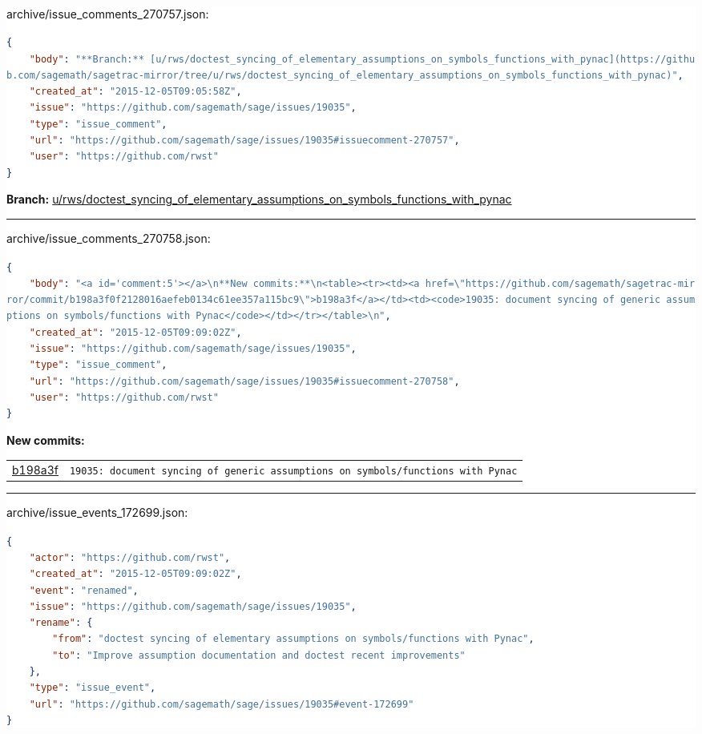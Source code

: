 
archive/issue_comments_270757.json:
```json
{
    "body": "**Branch:** [u/rws/doctest_syncing_of_elementary_assumptions_on_symbols_functions_with_pynac](https://github.com/sagemath/sagetrac-mirror/tree/u/rws/doctest_syncing_of_elementary_assumptions_on_symbols_functions_with_pynac)",
    "created_at": "2015-12-05T09:05:58Z",
    "issue": "https://github.com/sagemath/sage/issues/19035",
    "type": "issue_comment",
    "url": "https://github.com/sagemath/sage/issues/19035#issuecomment-270757",
    "user": "https://github.com/rwst"
}
```

**Branch:** [u/rws/doctest_syncing_of_elementary_assumptions_on_symbols_functions_with_pynac](https://github.com/sagemath/sagetrac-mirror/tree/u/rws/doctest_syncing_of_elementary_assumptions_on_symbols_functions_with_pynac)



---

archive/issue_comments_270758.json:
```json
{
    "body": "<a id='comment:5'></a>\n**New commits:**\n<table><tr><td><a href=\"https://github.com/sagemath/sagetrac-mirror/commit/b198a3f0f2128016aefeb0134c61ee357a115bc9\">b198a3f</a></td><td><code>19035: document syncing of generic assumptions on symbols/functions with Pynac</code></td></tr></table>\n",
    "created_at": "2015-12-05T09:09:02Z",
    "issue": "https://github.com/sagemath/sage/issues/19035",
    "type": "issue_comment",
    "url": "https://github.com/sagemath/sage/issues/19035#issuecomment-270758",
    "user": "https://github.com/rwst"
}
```

<a id='comment:5'></a>
**New commits:**
<table><tr><td><a href="https://github.com/sagemath/sagetrac-mirror/commit/b198a3f0f2128016aefeb0134c61ee357a115bc9">b198a3f</a></td><td><code>19035: document syncing of generic assumptions on symbols/functions with Pynac</code></td></tr></table>




---

archive/issue_events_172699.json:
```json
{
    "actor": "https://github.com/rwst",
    "created_at": "2015-12-05T09:09:02Z",
    "event": "renamed",
    "issue": "https://github.com/sagemath/sage/issues/19035",
    "rename": {
        "from": "doctest syncing of elementary assumptions on symbols/functions with Pynac",
        "to": "Improve assumption documentation and doctest recent improvements"
    },
    "type": "issue_event",
    "url": "https://github.com/sagemath/sage/issues/19035#event-172699"
}
```
